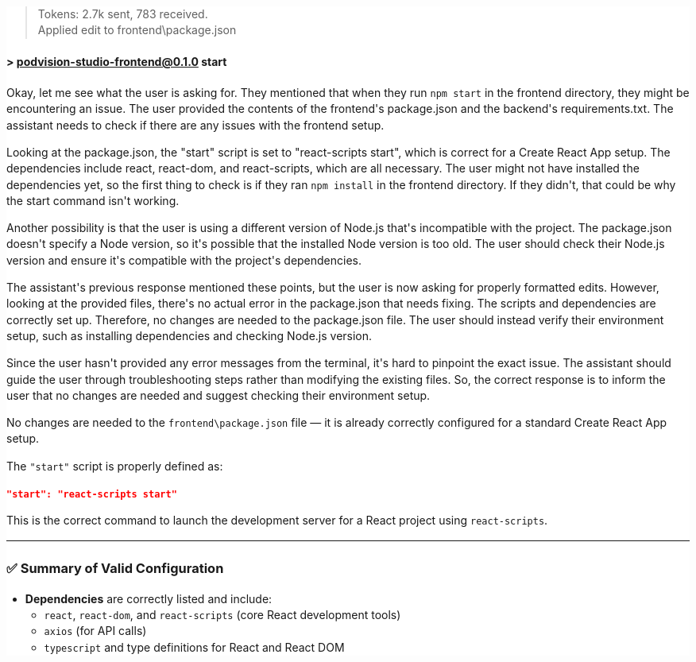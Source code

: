 > Tokens: 2.7k sent, 783 received.  
> Applied edit to frontend\package.json  

#### <blank>  

#### > podvision-studio-frontend@0.1.0 start  

<thinking-content-7bbeb8e1441453ad999a0bbba8a46d4b>

Okay, let me see what the user is asking for. They mentioned that when they run `npm start` in the frontend directory, they might be encountering an issue. The user provided the contents of the frontend's package.json and the backend's requirements.txt. The assistant needs to check if there are any issues with the frontend setup.

Looking at the package.json, the "start" script is set to "react-scripts start", which is correct for a Create React App setup. The dependencies include react, react-dom, and react-scripts, which are all necessary. The user might not have installed the dependencies yet, so the first thing to check is if they ran `npm install` in the frontend directory. If they didn't, that could be why the start command isn't working.

Another possibility is that the user is using a different version of Node.js that's incompatible with the project. The package.json doesn't specify a Node version, so it's possible that the installed Node version is too old. The user should check their Node.js version and ensure it's compatible with the project's dependencies.

The assistant's previous response mentioned these points, but the user is now asking for properly formatted edits. However, looking at the provided files, there's no actual error in the package.json that needs fixing. The scripts and dependencies are correctly set up. Therefore, no changes are needed to the package.json file. The user should instead verify their environment setup, such as installing dependencies and checking Node.js version.

Since the user hasn't provided any error messages from the terminal, it's hard to pinpoint the exact issue. The assistant should guide the user through troubleshooting steps rather than modifying the existing files. So, the correct response is to inform the user that no changes are needed and suggest checking their environment setup.


</thinking-content-7bbeb8e1441453ad999a0bbba8a46d4b>

No changes are needed to the `frontend\package.json` file — it is already correctly configured for a standard Create React App setup.

The `"start"` script is properly defined as:

```json
"start": "react-scripts start"
```

This is the correct command to launch the development server for a React project using `react-scripts`.

---

### ✅ Summary of Valid Configuration

- **Dependencies** are correctly listed and include:
  - `react`, `react-dom`, and `react-scripts` (core React development tools)
  - `axios` (for API calls)
  - `typescript` and type definitions for React and React DOM
